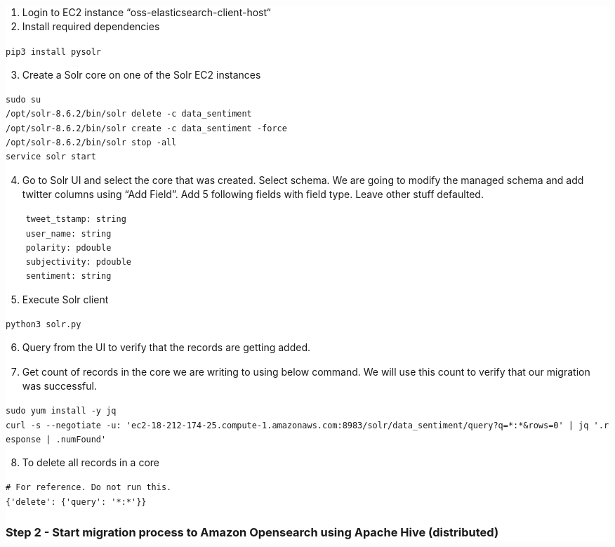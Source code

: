 1. Login to EC2 instance “oss-elasticsearch-client-host“
2. Install required dependencies

```
pip3 install pysolr

```

3. Create a Solr core on one of the Solr EC2 instances

```
sudo su
/opt/solr-8.6.2/bin/solr delete -c data_sentiment
/opt/solr-8.6.2/bin/solr create -c data_sentiment -force
/opt/solr-8.6.2/bin/solr stop -all
service solr start

```

4. Go to Solr UI and select the core that was created. Select schema. We are going to modify the managed schema and add twitter columns using “Add Field”. Add 5 following fields with field type. Leave other stuff defaulted.

```
    tweet_tstamp: string
    user_name: string
    polarity: pdouble
    subjectivity: pdouble
    sentiment: string

```

5. Execute Solr client
```
python3 solr.py

```

6. Query from the UI to verify that the records are getting added.

7. Get count of records in the core we are writing to using below command. We will use this count to verify that our migration was successful.

```
sudo yum install -y jq
curl -s --negotiate -u: 'ec2-18-212-174-25.compute-1.amazonaws.com:8983/solr/data_sentiment/query?q=*:*&rows=0' | jq '.response | .numFound'
```

8. To delete all records in a core

```
# For reference. Do not run this.
{'delete': {'query': '*:*'}}
```

### Step 2 - Start migration process to Amazon Opensearch using Apache Hive (distributed)

